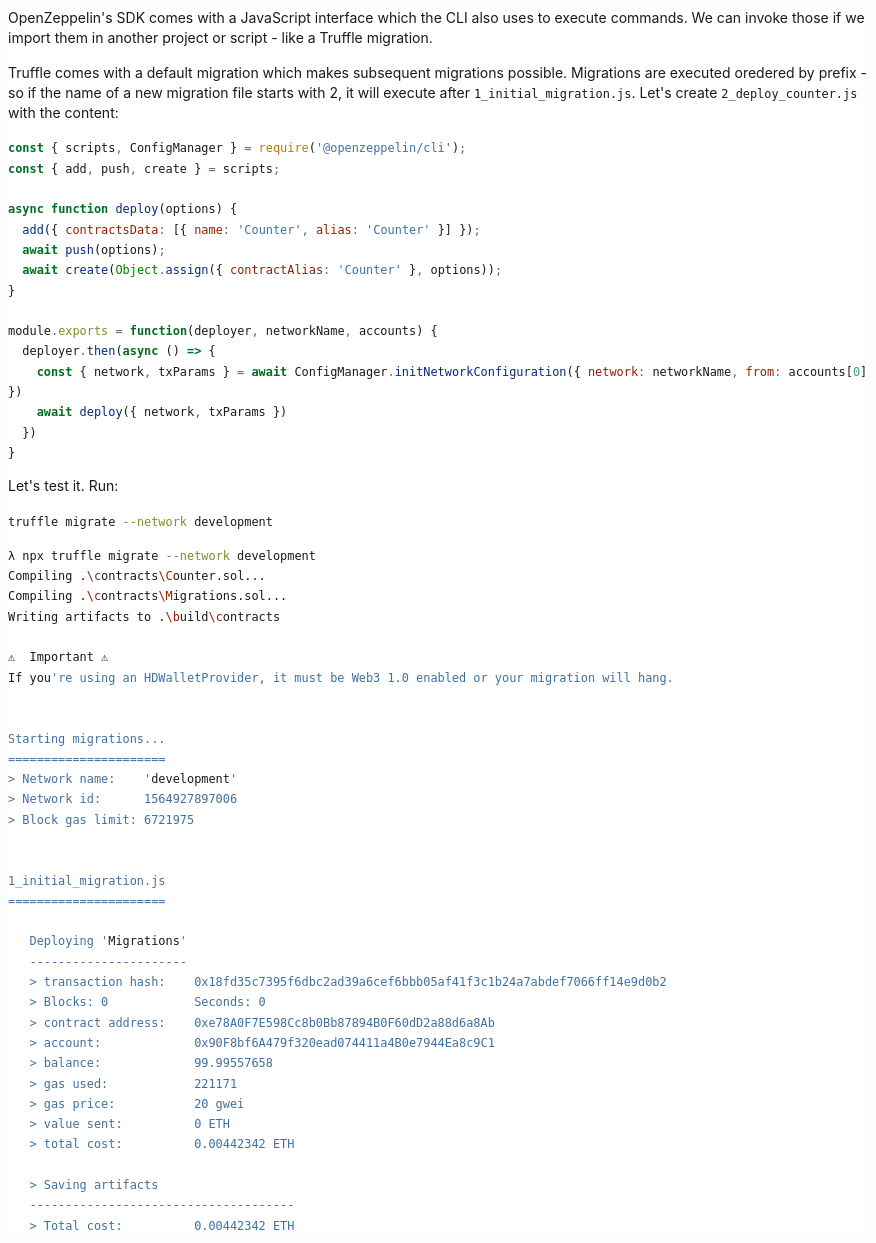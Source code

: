 OpenZeppelin's SDK comes with a JavaScript interface which the CLI also uses to execute commands. We can invoke those if we import them in another project or script - like a Truffle migration.

Truffle comes with a default migration which makes subsequent migrations possible. Migrations are executed oredered by prefix - so if the name of a new migration file starts with 2, it will execute after `1_initial_migration.js`. Let's create `2_deploy_counter.js` with the content:

```js
const { scripts, ConfigManager } = require('@openzeppelin/cli');
const { add, push, create } = scripts;

async function deploy(options) {
  add({ contractsData: [{ name: 'Counter', alias: 'Counter' }] });
  await push(options);
  await create(Object.assign({ contractAlias: 'Counter' }, options));
}

module.exports = function(deployer, networkName, accounts) {
  deployer.then(async () => {
    const { network, txParams } = await ConfigManager.initNetworkConfiguration({ network: networkName, from: accounts[0] })
    await deploy({ network, txParams })
  })
}
```

Let's test it. Run:

```bash
truffle migrate --network development
```

```bash
λ npx truffle migrate --network development
Compiling .\contracts\Counter.sol...
Compiling .\contracts\Migrations.sol...
Writing artifacts to .\build\contracts

⚠️  Important ⚠️
If you're using an HDWalletProvider, it must be Web3 1.0 enabled or your migration will hang.


Starting migrations...
======================
> Network name:    'development'
> Network id:      1564927897006
> Block gas limit: 6721975


1_initial_migration.js
======================

   Deploying 'Migrations'
   ----------------------
   > transaction hash:    0x18fd35c7395f6dbc2ad39a6cef6bbb05af41f3c1b24a7abdef7066ff14e9d0b2
   > Blocks: 0            Seconds: 0
   > contract address:    0xe78A0F7E598Cc8b0Bb87894B0F60dD2a88d6a8Ab
   > account:             0x90F8bf6A479f320ead074411a4B0e7944Ea8c9C1
   > balance:             99.99557658
   > gas used:            221171
   > gas price:           20 gwei
   > value sent:          0 ETH
   > total cost:          0.00442342 ETH

   > Saving artifacts
   -------------------------------------
   > Total cost:          0.00442342 ETH
```